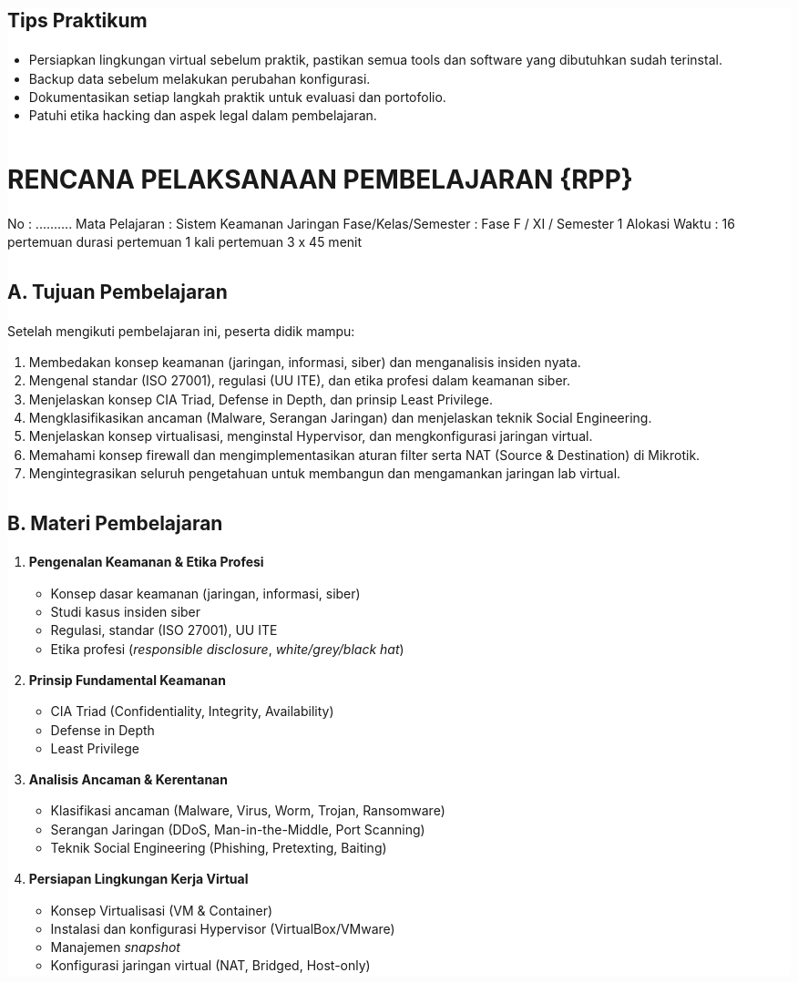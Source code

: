 ## Tips Praktikum
- Persiapkan lingkungan virtual sebelum praktik, pastikan semua tools dan software yang dibutuhkan sudah terinstal.
- Backup data sebelum melakukan perubahan konfigurasi.
- Dokumentasikan setiap langkah praktik untuk evaluasi dan portofolio.
- Patuhi etika hacking dan aspek legal dalam pembelajaran.

# RENCANA PELAKSANAAN PEMBELAJARAN {RPP}
No : ..........
Mata Pelajaran	: Sistem Keamanan Jaringan
Fase/Kelas/Semester	: Fase F / XI / Semester 1
Alokasi Waktu	: 16 pertemuan
durasi pertemuan 1 kali pertemuan 3 x 45 menit 

## A. Tujuan Pembelajaran
Setelah mengikuti pembelajaran ini, peserta didik mampu:
1. Membedakan konsep keamanan (jaringan, informasi, siber) dan menganalisis insiden nyata.
2. Mengenal standar (ISO 27001), regulasi (UU ITE), dan etika profesi dalam keamanan siber.
3. Menjelaskan konsep CIA Triad, Defense in Depth, dan prinsip Least Privilege.
4. Mengklasifikasikan ancaman (Malware, Serangan Jaringan) dan menjelaskan teknik Social Engineering.
5. Menjelaskan konsep virtualisasi, menginstal Hypervisor, dan mengkonfigurasi jaringan virtual.
6. Memahami konsep firewall dan mengimplementasikan aturan filter serta NAT (Source & Destination) di Mikrotik.
7. Mengintegrasikan seluruh pengetahuan untuk membangun dan mengamankan jaringan lab virtual.

## B. Materi Pembelajaran
1. **Pengenalan Keamanan & Etika Profesi**
   - Konsep dasar keamanan (jaringan, informasi, siber)
   - Studi kasus insiden siber
   - Regulasi, standar (ISO 27001), UU ITE
   - Etika profesi (*responsible disclosure*, *white/grey/black hat*)

2. **Prinsip Fundamental Keamanan**
   - CIA Triad (Confidentiality, Integrity, Availability)
   - Defense in Depth
   - Least Privilege

3. **Analisis Ancaman & Kerentanan**
   - Klasifikasi ancaman (Malware, Virus, Worm, Trojan, Ransomware)
   - Serangan Jaringan (DDoS, Man-in-the-Middle, Port Scanning)
   - Teknik Social Engineering (Phishing, Pretexting, Baiting)

4. **Persiapan Lingkungan Kerja Virtual**
   - Konsep Virtualisasi (VM & Container)
   - Instalasi dan konfigurasi Hypervisor (VirtualBox/VMware)
   - Manajemen *snapshot*
   - Konfigurasi jaringan virtual (NAT, Bridged, Host-only)
